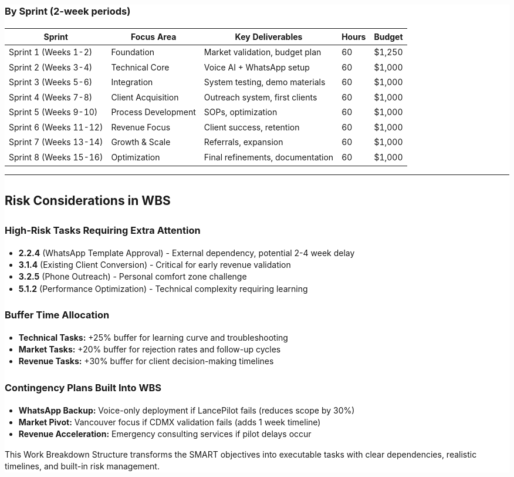 ### By Sprint (2-week periods)
| Sprint | Focus Area | Key Deliverables | Hours | Budget |
|--------|------------|------------------|-------|---------|
| Sprint 1 (Weeks 1-2) | Foundation | Market validation, budget plan | 60 | $1,250 |
| Sprint 2 (Weeks 3-4) | Technical Core | Voice AI + WhatsApp setup | 60 | $1,000 |
| Sprint 3 (Weeks 5-6) | Integration | System testing, demo materials | 60 | $1,000 |
| Sprint 4 (Weeks 7-8) | Client Acquisition | Outreach system, first clients | 60 | $1,000 |
| Sprint 5 (Weeks 9-10) | Process Development | SOPs, optimization | 60 | $1,000 |
| Sprint 6 (Weeks 11-12) | Revenue Focus | Client success, retention | 60 | $1,000 |
| Sprint 7 (Weeks 13-14) | Growth & Scale | Referrals, expansion | 60 | $1,000 |
| Sprint 8 (Weeks 15-16) | Optimization | Final refinements, documentation | 60 | $1,000 |

---

## Risk Considerations in WBS

### High-Risk Tasks Requiring Extra Attention
- **2.2.4** (WhatsApp Template Approval) - External dependency, potential 2-4 week delay
- **3.1.4** (Existing Client Conversion) - Critical for early revenue validation
- **3.2.5** (Phone Outreach) - Personal comfort zone challenge
- **5.1.2** (Performance Optimization) - Technical complexity requiring learning

### Buffer Time Allocation
- **Technical Tasks:** +25% buffer for learning curve and troubleshooting
- **Market Tasks:** +20% buffer for rejection rates and follow-up cycles
- **Revenue Tasks:** +30% buffer for client decision-making timelines

### Contingency Plans Built Into WBS
- **WhatsApp Backup:** Voice-only deployment if LancePilot fails (reduces scope by 30%)
- **Market Pivot:** Vancouver focus if CDMX validation fails (adds 1 week timeline)
- **Revenue Acceleration:** Emergency consulting services if pilot delays occur

This Work Breakdown Structure transforms the SMART objectives into executable tasks with clear dependencies, realistic timelines, and built-in risk management.